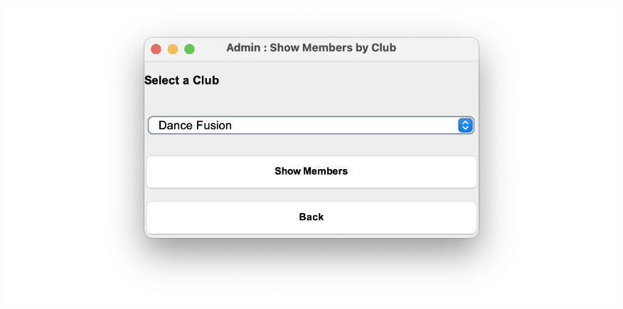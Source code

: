   <p align ="center"> <img alt="Show Members by Club 1" src="https://github.com/YasmineZaatour/club_management_project_DS/blob/master/Assets/Admin/showMclubs.png" width="70%"></p>
    